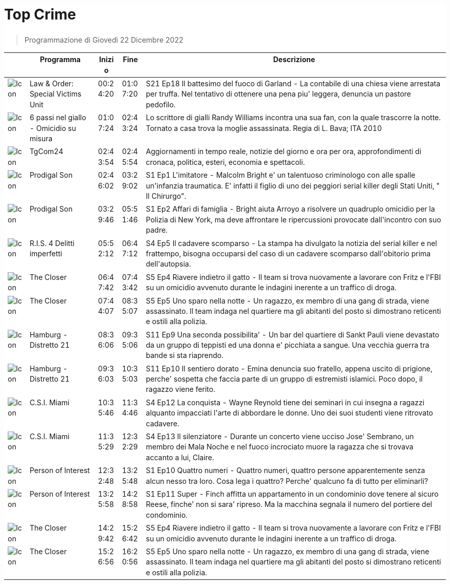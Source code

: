 # Top Crime
> Programmazione di Giovedì 22 Dicembre 2022

||Programma|Inizio|Fine|Descrizione|
|---|---|---|---|---|
|![Icon](https://guidatv.sky.it/uuid/83a98ff0-fe6d-4500-892a-5c4d207bb7b3/cover?md5ChecksumParam=e7955e82916d62296e8eeed85a6c3baf)|Law &amp; Order: Special Victims Unit|00:24:20|01:07:20|S21 Ep18 Il battesimo del fuoco di Garland - La contabile di una chiesa viene arrestata per truffa. Nel tentativo di ottenere una pena piu&#039; leggera, denuncia un pastore pedofilo.
|![Icon](https://guidatv.sky.it/uuid/857a0819-4409-48d0-9756-0bb7bc16edca/cover?md5ChecksumParam=60c93825c6efebe3a605213ac90670a3)|6 passi nel giallo - Omicidio su misura|01:07:24|02:43:24|Lo scrittore di gialli Randy Williams incontra una sua fan, con la quale trascorre la notte. Tornato a casa trova la moglie assassinata. Regia di L. Bava; ITA 2010
|![Icon](https://guidatv.sky.it/uuid/f4494c89-9315-4b30-81d3-7cd4967cd268/cover?md5ChecksumParam=a4e40f0d70d0e5d70cc74c6c18708ce7)|TgCom24|02:43:54|02:45:54|Aggiornamenti in tempo reale, notizie del giorno e ora per ora, approfondimenti di cronaca, politica, esteri, economia e spettacoli.
|![Icon](https://guidatv.sky.it/uuid/ba86008b-b532-4085-ab62-6a54852cc89b/cover?md5ChecksumParam=d769493bca5cdd9e1338ca1cf8af55e8)|Prodigal Son|02:46:02|03:29:02|S1 Ep1 L&#039;imitatore - Malcolm Bright e&#039; un talentuoso criminologo con alle spalle un&#039;infanzia traumatica. E&#039; infatti il figlio di uno dei peggiori serial killer degli Stati Uniti, &quot; Il Chirurgo&quot;.
|![Icon](https://guidatv.sky.it/uuid/66994952-d5b2-495c-a892-c976804c107a/cover?md5ChecksumParam=d769493bca5cdd9e1338ca1cf8af55e8)|Prodigal Son|03:29:46|05:51:46|S1 Ep2 Affari di famiglia - Bright aiuta Arroyo a risolvere un quadruplo omicidio per la Polizia di New York, ma deve affrontare le ripercussioni provocate dall&#039;incontro con suo padre.
|![Icon](https://guidatv.sky.it/uuid/d5941334-64d0-42af-ad67-d027c916d0d0/cover?md5ChecksumParam=9f0e943bc3da2871884f0cf1d9bf4206)|R.I.S. 4 Delitti imperfetti|05:52:12|06:47:12|S4 Ep5 Il cadavere scomparso - La stampa ha divulgato la notizia del serial killer e nel frattempo, bisogna occuparsi del caso di un cadavere scomparso dall&#039;obitorio prima dell&#039;autopsia.
|![Icon](https://guidatv.sky.it/uuid/80582bff-419a-4ee6-85b8-7c0e2ee9bf5b/cover?md5ChecksumParam=f1b19ca6645bbb421d05d9f648eb37c3)|The Closer|06:47:42|07:43:42|S5 Ep4 Riavere indietro il gatto - Il team si trova nuovamente a lavorare con Fritz e l&#039;FBI su un omicidio avvenuto durante le indagini inerente a un traffico di droga.
|![Icon](https://guidatv.sky.it/uuid/1edfd3b1-2cc8-4867-8fb3-9b81ae86df57/cover?md5ChecksumParam=f1b19ca6645bbb421d05d9f648eb37c3)|The Closer|07:44:07|08:35:07|S5 Ep5 Uno sparo nella notte - Un ragazzo, ex membro di una gang di strada, viene assassinato. Il team indaga nel quartiere ma gli abitanti del posto si dimostrano reticenti e ostili alla polizia.
|![Icon](https://guidatv.sky.it/uuid/1a9d75c5-2de8-47ab-b1fa-973aac2c1757/cover?md5ChecksumParam=152f335add3da97d45e2b030fdbb4e3b)|Hamburg - Distretto 21|08:36:06|09:35:06|S11 Ep9 Una seconda possibilita&#039; - Un bar del quartiere di Sankt Pauli viene devastato da un gruppo di teppisti ed una donna e&#039; picchiata a sangue. Una vecchia guerra tra bande si sta riaprendo.
|![Icon](https://guidatv.sky.it/uuid/b49e5738-470e-4570-9768-b8b4f8116ddc/cover?md5ChecksumParam=152f335add3da97d45e2b030fdbb4e3b)|Hamburg - Distretto 21|09:36:03|10:35:03|S11 Ep10 Il sentiero dorato - Emina denuncia suo fratello, appena uscito di prigione, perche&#039; sospetta che faccia parte di un gruppo di estremisti islamici. Poco dopo, il ragazzo viene ferito.
|![Icon](https://guidatv.sky.it/uuid/f89f4e0f-9e68-4ecc-a2a8-18503da833c3/cover?md5ChecksumParam=60731dd8ed129e5454c71578ec1e2d19)|C.S.I. Miami|10:35:46|11:34:46|S4 Ep12 La conquista - Wayne Reynold tiene dei seminari in cui insegna a ragazzi alquanto impacciati l&#039;arte di abbordare le donne. Uno dei suoi studenti viene ritrovato cadavere.
|![Icon](https://guidatv.sky.it/uuid/38f2cd4f-149b-4bc2-a2ba-7f7c86bfd2f6/cover?md5ChecksumParam=60731dd8ed129e5454c71578ec1e2d19)|C.S.I. Miami|11:35:29|12:32:29|S4 Ep13 Il silenziatore - Durante un concerto viene ucciso Jose&#039; Sembrano, un membro dei Mala Noche e nel fuoco incrociato muore la ragazza che si trovava accanto a lui, Claire.
|![Icon](https://guidatv.sky.it/uuid/73adf844-ef8e-457b-af07-d13c805e0456/cover?md5ChecksumParam=7ccc90199940218aacb84791841f9b1c)|Person of Interest|12:32:48|13:25:48|S1 Ep10 Quattro numeri - Quattro numeri, quattro persone apparentemente senza alcun nesso tra loro. Cosa lega i quattro? Perche&#039; qualcuno fa di tutto per eliminarli?
|![Icon](https://guidatv.sky.it/uuid/6fa49a73-f4ac-455e-b810-d12be142f94e/cover?md5ChecksumParam=7ccc90199940218aacb84791841f9b1c)|Person of Interest|13:25:58|14:28:58|S1 Ep11 Super - Finch affitta un appartamento in un condominio dove tenere al sicuro Reese, finche&#039; non si sara&#039; ripreso. Ma la macchina segnala il numero del portiere del condominio.
|![Icon](https://guidatv.sky.it/uuid/80582bff-419a-4ee6-85b8-7c0e2ee9bf5b/cover?md5ChecksumParam=f1b19ca6645bbb421d05d9f648eb37c3)|The Closer|14:29:42|15:26:42|S5 Ep4 Riavere indietro il gatto - Il team si trova nuovamente a lavorare con Fritz e l&#039;FBI su un omicidio avvenuto durante le indagini inerente a un traffico di droga.
|![Icon](https://guidatv.sky.it/uuid/1edfd3b1-2cc8-4867-8fb3-9b81ae86df57/cover?md5ChecksumParam=f1b19ca6645bbb421d05d9f648eb37c3)|The Closer|15:26:56|16:20:56|S5 Ep5 Uno sparo nella notte - Un ragazzo, ex membro di una gang di strada, viene assassinato. Il team indaga nel quartiere ma gli abitanti del posto si dimostrano reticenti e ostili alla polizia.